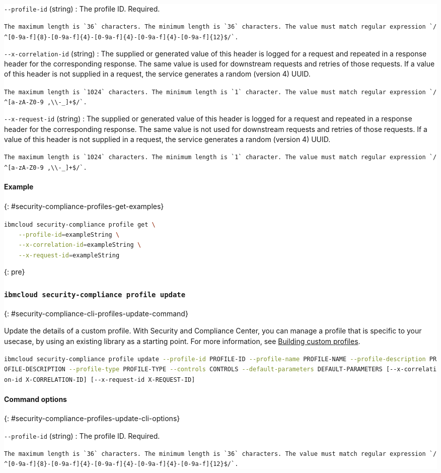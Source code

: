 `--profile-id` (string)
:   The profile ID. Required.

    The maximum length is `36` characters. The minimum length is `36` characters. The value must match regular expression `/^[0-9a-f]{8}-[0-9a-f]{4}-[0-9a-f]{4}-[0-9a-f]{4}-[0-9a-f]{12}$/`.

`--x-correlation-id` (string)
:   The supplied or generated value of this header is logged for a request and repeated in a response header for the corresponding response. The same value is used for downstream requests and retries of those requests. If a value of this header is not supplied in a request, the service generates a random (version 4) UUID.

    The maximum length is `1024` characters. The minimum length is `1` character. The value must match regular expression `/^[a-zA-Z0-9 ,\\-_]+$/`.

`--x-request-id` (string)
:   The supplied or generated value of this header is logged for a request and repeated in a response header for the corresponding response. The same value is not used for downstream requests and retries of those requests. If a value of this header is not supplied in a request, the service generates a random (version 4) UUID.

    The maximum length is `1024` characters. The minimum length is `1` character. The value must match regular expression `/^[a-zA-Z0-9 ,\\-_]+$/`.

#### Example
{: #security-compliance-profiles-get-examples}

```sh
ibmcloud security-compliance profile get \
    --profile-id=exampleString \
    --x-correlation-id=exampleString \
    --x-request-id=exampleString
```
{: pre}

### `ibmcloud security-compliance profile update`
{: #security-compliance-cli-profiles-update-command}

Update the details of a custom profile. With Security and Compliance Center, you can manage  a profile that is specific to your usecase, by using an existing library as a starting point.  For more information, see [Building custom profiles](/docs/security-compliance?topic=security-compliance-build-custom-profiles&interface=api).

```sh
ibmcloud security-compliance profile update --profile-id PROFILE-ID --profile-name PROFILE-NAME --profile-description PROFILE-DESCRIPTION --profile-type PROFILE-TYPE --controls CONTROLS --default-parameters DEFAULT-PARAMETERS [--x-correlation-id X-CORRELATION-ID] [--x-request-id X-REQUEST-ID]
```


#### Command options
{: #security-compliance-profiles-update-cli-options}

`--profile-id` (string)
:   The profile ID. Required.

    The maximum length is `36` characters. The minimum length is `36` characters. The value must match regular expression `/^[0-9a-f]{8}-[0-9a-f]{4}-[0-9a-f]{4}-[0-9a-f]{4}-[0-9a-f]{12}$/`.
